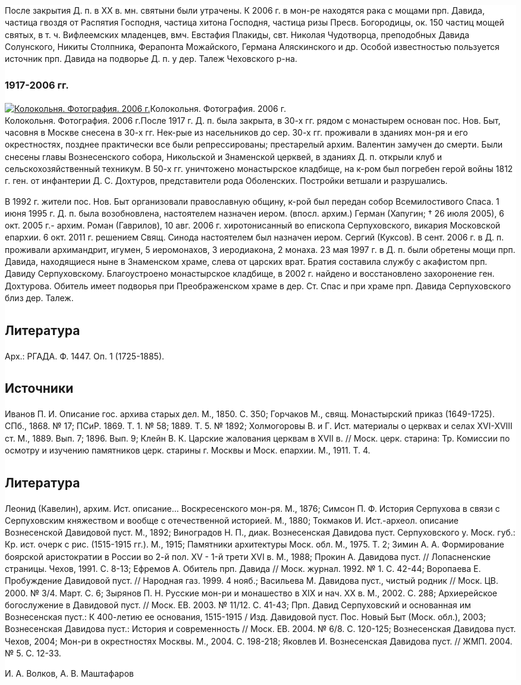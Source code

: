 После закрытия Д. п. в XX в. мн. святыни были утрачены. К 2006 г. в мон-ре находятся рака с мощами прп. Давида, частица гвоздя от Распятия Господня, частица хитона Господня, частица ризы Пресв. Богородицы, ок. 150 частиц мощей святых, в т. ч. Вифлеемских младенцев, вмч. Евстафия Плакиды, свт. Николая Чудотворца, преподобных Давида Солунского, Никиты Столпника, Ферапонта Можайского, Германа Аляскинского и др. Особой известностью пользуется источник прп. Давида на подворье Д. п. у дер. Талеж Чеховского р-на.

### 1917-2006 гг.

[![Колокольня. Фотография. 2006 г.](https://pravenc.ru/data/934/475/1234/i200.jpg "Кликните для увеличения картинки")](https://pravenc.ru/data/934/475/1234/i400.jpg)Колокольня. Фотография. 2006 г.  
Колокольня. Фотография. 2006 г.После 1917 г. Д. п. была закрыта, в 30-х гг. рядом с монастырем основан пос. Нов. Быт, часовня в Москве снесена в 30-х гг. Нек-рые из насельников до сер. 30-х гг. проживали в зданиях мон-ря и его окрестностях, позднее практически все были репрессированы; престарелый архим. Валентин замучен до смерти. Были снесены главы Вознесенского собора, Никольской и Знаменской церквей, в зданиях Д. п. открыли клуб и сельскохозяйственный техникум. В 50-х гг. уничтожено монастырское кладбище, на к-ром был погребен герой войны 1812 г. ген. от инфантерии Д. С. Дохтуров, представители рода Оболенских. Постройки ветшали и разрушались.

В 1992 г. жители пос. Нов. Быт организовали православную общину, к-рой был передан собор Всемилостивого Спаса. 1 июня 1995 г. Д. п. была возобновлена, настоятелем назначен иером. (впосл. архим.) Герман (Хапугин; † 26 июля 2005), 6 окт. 2005 г.- архим. Роман (Гаврилов), 10 авг. 2006 г. хиротонисанный во епископа Серпуховского, викария Московской епархии. 6 окт. 2011 г. решением Свящ. Синода настоятелем был назначен иером. Сергий (Куксов).
В сент. 2006 г. в Д. п. проживали архимандрит, игумен, 5 иеромонахов, 3 иеродиакона, 2 монаха. 23 мая 1997 г. в Д. п. были обретены мощи прп. Давида, находящиеся ныне в Знаменском храме, слева от царских врат. Братия составила службу с акафистом прп. Давиду Серпуховскому. Благоустроено монастырское кладбище, в 2002 г. найдено и восстановлено захоронение ген. Дохтурова. Обитель имеет подворья при Преображенском храме в дер. Ст. Спас и при храме прп. Давида Серпуховского близ дер. Талеж.

## Литература

Арх.: РГАДА. Ф. 1447. Оп. 1 (1725-1885).

## Источники

Иванов П. И. Описание гос. архива старых дел. М., 1850. С. 350; Горчаков М., свящ. Монастырский приказ (1649-1725). СПб., 1868. № 17; ПСиР. 1869. Т. 1. № 58; 1889. Т. 5. № 1892; Холмогоровы В. и Г. Ист. материалы о церквах и селах XVI-XVIII ст. М., 1889. Вып. 7; 1896. Вып. 9; Клейн В. К. Царские жалования церквам в XVII в. // Моск. церк. старина: Тр. Комиссии по осмотру и изучению памятников церк. старины г. Москвы и Моск. епархии. М., 1911. Т. 4.

## Литература

Леонид (Кавелин), архим. Ист. описание... Воскресенского мон-ря. М., 1876; Симсон П. Ф. История Серпухова в связи с Серпуховским княжеством и вообще с отечественной историей. М., 1880; Токмаков И. Ист.-археол. описание Вознесенской Давидовой пуст. М., 1892; Виноградов Н. П., диак. Вознесенская Давидова пуст. Серпуховского у. Моск. губ.: Кр. ист. очерк с рис. (1515-1915 гг.). М., 1915; Памятники архитектуры Моск. обл. М., 1975. Т. 2; Зимин А. А. Формирование боярской аристократии в России во 2-й пол. XV - 1-й трети XVI в. М., 1988; Прокин А. Давидова пуст. // Лопасненские страницы. Чехов, 1991. С. 8-13; Ефремов А. Обитель прп. Давида // Моск. журнал. 1992. № 1. С. 42-44; Воропаева Е. Пробуждение Давидовой пуст. // Народная газ. 1999. 4 нояб.; Васильева М. Давидова пуст., чистый родник // Моск. ЦВ. 2000. № 3/4. Март. С. 6; Зырянов П. Н. Русские мон-ри и монашество в XIX и нач. XX в. М., 2002. С. 288; Архиерейское богослужение в Давидовой пуст. // Моск. ЕВ. 2003. № 11/12. С. 41-43; Прп. Давид Серпуховский и основанная им Вознесенская пуст.: К 400-летию ее основания, 1515-1915 / Изд. Давидовой пуст. Пос. Новый Быт (Моск. обл.), 2003; Вознесенская Давидова пуст.: История и современность // Моск. ЕВ. 2004. № 6/8. С. 120-125; Вознесенская Давидова пуст. Чехов, 2004; Мон-ри в окрестностях Москвы. М., 2004. С. 198-218; Яковлев И. Вознесенская Давидова пуст. // ЖМП. 2004. № 5. С. 12-33.

И. А.  Волков, А. В.  Маштафаров
